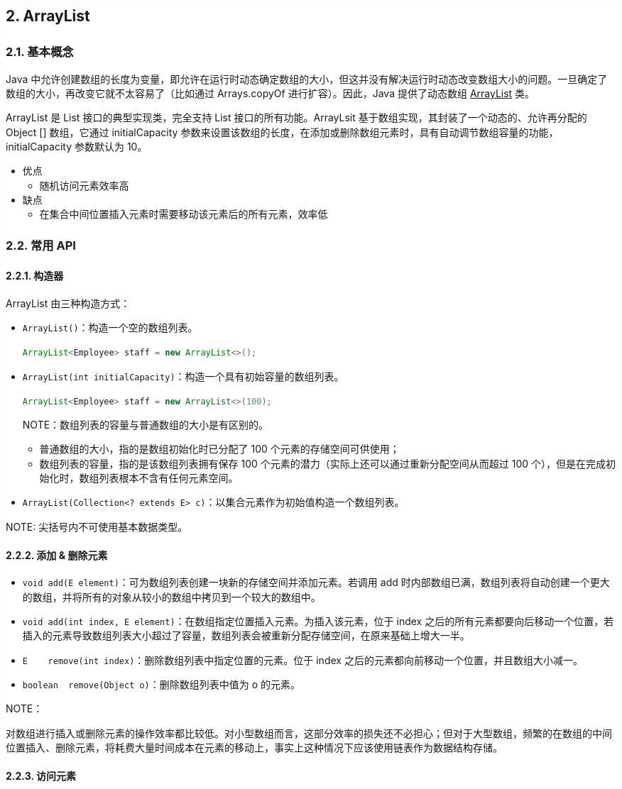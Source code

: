 ## 2. ArrayList

### 2.1. 基本概念

Java 中允许创建数组的长度为变量，即允许在运行时动态确定数组的大小，但这并没有解决运行时动态改变数组大小的问题。一旦确定了数组的大小，再改变它就不太容易了（比如通过 Arrays.copyOf 进行扩容）。因此，Java 提供了动态数组 [ArrayList](https://docs.oracle.com/javase/9/docs/api/java/util/ArrayList.html) 类。

ArrayList 是 List 接口的典型实现类，完全支持 List 接口的所有功能。ArrayLsit 基于数组实现，其封装了一个动态的、允许再分配的 Object [] 数组，它通过 initialCapacity 参数来设置该数组的长度，在添加或删除数组元素时，具有自动调节数组容量的功能，initialCapacity 参数默认为 10。

- 优点
  - 随机访问元素效率高
- 缺点
  - 在集合中间位置插入元素时需要移动该元素后的所有元素，效率低

### 2.2. 常用 API

#### 2.2.1. 构造器

ArrayList 由三种构造方式：

- `ArrayList​()`：构造一个空的数组列表。
  ```java
  ArrayList<Employee> staff = new ArrayList<>(); 
  ```

- `ArrayList​(int initialCapacity)`：构造一个具有初始容量的数组列表。
  ```java
  ArrayList<Employee> staff = new ArrayList<>(100); 
  ```
  NOTE：数组列表的容量与普通数组的大小是有区别的。
  - 普通数组的大小，指的是数组初始化时已分配了 100 个元素的存储空间可供使用；
  - 数组列表的容量，指的是该数组列表拥有保存 100 个元素的潜力（实际上还可以通过重新分配空间从而超过 100 个），但是在完成初始化时，数组列表根本不含有任何元素空间。

- `ArrayList​(Collection<? extends E> c)`：以集合元素作为初始值构造一个数组列表。

NOTE: 尖括号内不可使用基本数据类型。

#### 2.2.2. 添加 & 删除元素

- `void	add​(E element)`：可为数组列表创建一块新的存储空间并添加元素。若调用 add 时内部数组已满，数组列表将自动创建一个更大的数组，并将所有的对象从较小的数组中拷贝到一个较大的数组中。

- `void	add​(int index, E element)`：在数组指定位置插入元素。为插入该元素，位于 index 之后的所有元素都要向后移动一个位置，若插入的元素导致数组列表大小超过了容量，数组列表会被重新分配存储空间，在原来基础上增大一半。

- `E	remove​(int index)`：删除数组列表中指定位置的元素。位于 index 之后的元素都向前移动一个位置，并且数组大小减一。

- `boolean	remove​(Object o)`：删除数组列表中值为 o 的元素。

NOTE：

对数组进行插入或删除元素的操作效率都比较低。对小型数组而言，这部分效率的损失还不必担心；但对于大型数组，频繁的在数组的中间位置插入、删除元素，将耗费大量时间成本在元素的移动上，事实上这种情况下应该使用链表作为数据结构存储。

#### 2.2.3. 访问元素
